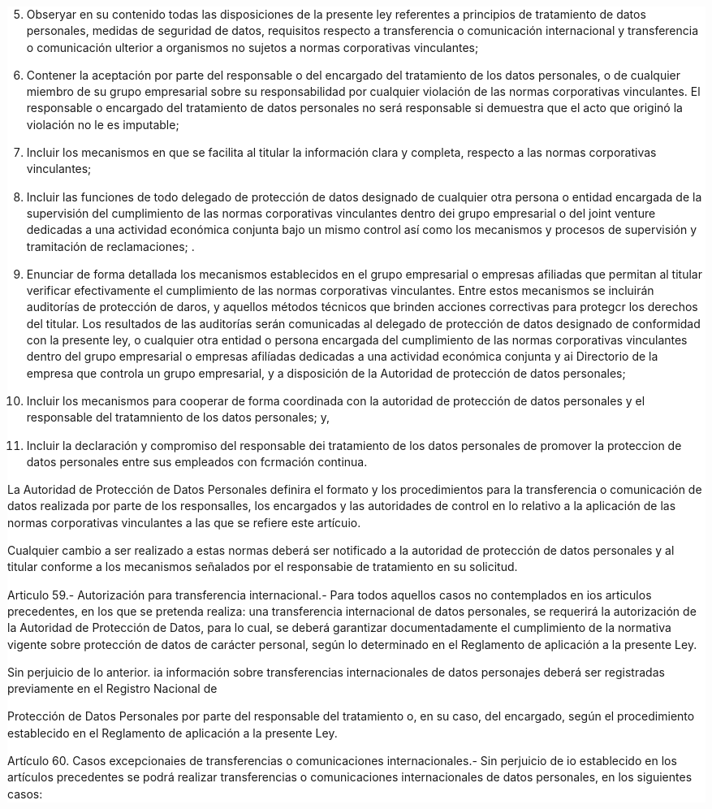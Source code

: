 5. Obseryar en su contenido todas las disposiciones de la presente ley referentes a principios de tratamiento de datos personales, medidas de seguridad de datos, requisitos respecto a transferencia o comunicación internacional y transferencia o comunicación ulterior a organismos no sujetos a normas corporativas vinculantes;

6. Contener la aceptación por parte del responsable o del encargado del tratamiento de los datos personales, o de cualquier miembro de su grupo empresarial sobre su responsabilidad por cualquier violación de las normas corporativas vinculantes. El responsable o encargado del tratamiento de datos personales no será responsable si demuestra que el acto que originó la violación no le es imputable;

7. Incluir los mecanismos en que se facilita al titular la información clara y completa, respecto a las normas corporativas vinculantes;

8. Incluir las funciones de todo delegado de protección de datos designado de cualquier otra persona o entidad encargada de la supervisión del cumplimiento de las normas corporativas vinculantes dentro dei grupo empresarial o del joint venture dedicadas a una actividad económica conjunta bajo un mismo control así como los mecanismos y procesos de supervisión y tramitación de reclamaciones; .

9. Enunciar de forma detallada los mecanismos establecidos en el grupo empresarial o empresas afiliadas que permitan al titular verificar efectivamente el cumplimiento de las normas corporativas vinculantes. Entre estos mecanismos se incluirán auditorías de protección de daros, y aquellos métodos técnicos que brinden acciones correctivas para protegcr los derechos del titular. Los resultados de las auditorías serán comunicadas al delegado de protección de datos designado de conformidad con la presente ley, o cualquier otra entidad o persona encargada del cumplimiento de las normas corporativas vinculantes dentro del grupo empresarial o empresas afilíadas dedicadas a una actividad económica conjunta y ai Directorio de la empresa que controla un grupo empresarial, y a disposición de la Autoridad de protección de datos personales;

10. Incluir los mecanismos para cooperar de forma coordinada con la autoridad de protección de datos personales y el responsable del tratamniento de los datos personales; y,

11. Incluir la declaración y compromiso del responsable dei tratamiento de los datos personales de promover la proteccion de datos personales entre sus empleados con fcrmación continua.

La Autoridad de Protección de Datos Personales definira el formato y los procedimientos para la transferencia o comunicación de datos realizada por parte de los responsalles, los encargados y las autoridades de control en lo relativo a la aplicación de las normas corporativas vinculantes a las que se refiere este artícuio.

Cualquier cambio a ser realizado a estas normas deberá ser notificado a la autoridad de protección de datos personales y al titular conforme a los mecanismos señalados por el responsabie de tratamiento en su solicitud.

Articulo 59.- Autorización para transferencia internacional.- Para todos aquellos casos no contemplados en ios articulos precedentes, en los que se pretenda realiza: una transferencia internacional de datos personales, se requerirá la autorización de la Autoridad de Protección de Datos, para lo cual, se deberá garantizar documentadamente el cumplimiento de la normativa vigente sobre protección de datos de carácter personal, según lo determinado en el Reglamento de aplicación a la presente Ley.

Sin perjuicio de lo anterior. ia información sobre transferencias internacionales de datos personajes deberá ser registradas previamente en el Registro Nacional de

Protección de Datos Personales por parte del responsable del tratamiento o, en su caso, del encargado, según el procedimiento establecido en el Reglamento de aplicación a la presente Ley.

Artículo 60. Casos excepcionaies de transferencias o comunicaciones internacionales.- Sin perjuicio de io establecido en los artículos precedentes se podrá realizar transferencias o comunicaciones internacionales de datos personales, en los siguientes casos:
